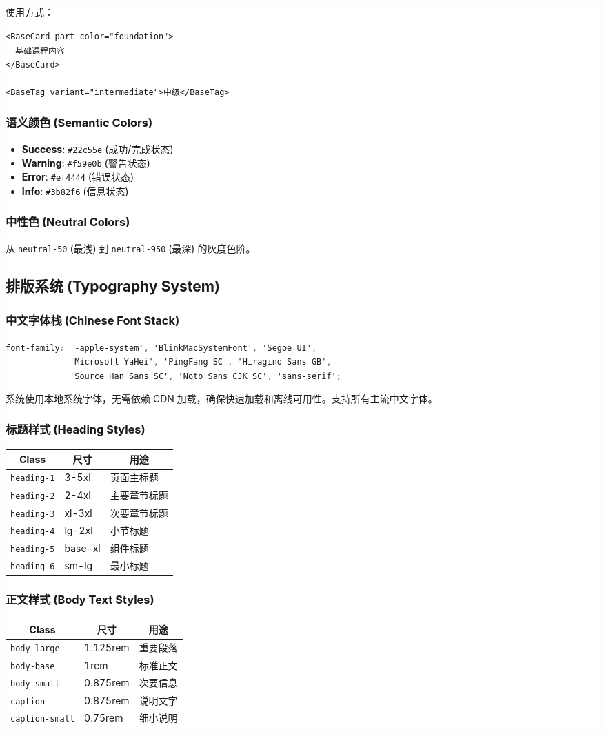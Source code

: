 使用方式：

```vue
<BaseCard part-color="foundation">
  基础课程内容
</BaseCard>

<BaseTag variant="intermediate">中级</BaseTag>
```

### 语义颜色 (Semantic Colors)

- **Success**: `#22c55e` (成功/完成状态)
- **Warning**: `#f59e0b` (警告状态)
- **Error**: `#ef4444` (错误状态)
- **Info**: `#3b82f6` (信息状态)

### 中性色 (Neutral Colors)

从 `neutral-50` (最浅) 到 `neutral-950` (最深) 的灰度色阶。

## 排版系统 (Typography System)

### 中文字体栈 (Chinese Font Stack)

```css
font-family: '-apple-system', 'BlinkMacSystemFont', 'Segoe UI',
             'Microsoft YaHei', 'PingFang SC', 'Hiragino Sans GB',
             'Source Han Sans SC', 'Noto Sans CJK SC', 'sans-serif';
```

系统使用本地系统字体，无需依赖 CDN 加载，确保快速加载和离线可用性。支持所有主流中文字体。

### 标题样式 (Heading Styles)

| Class | 尺寸 | 用途 |
|-------|------|------|
| `heading-1` | 3-5xl | 页面主标题 |
| `heading-2` | 2-4xl | 主要章节标题 |
| `heading-3` | xl-3xl | 次要章节标题 |
| `heading-4` | lg-2xl | 小节标题 |
| `heading-5` | base-xl | 组件标题 |
| `heading-6` | sm-lg | 最小标题 |

### 正文样式 (Body Text Styles)

| Class | 尺寸 | 用途 |
|-------|------|------|
| `body-large` | 1.125rem | 重要段落 |
| `body-base` | 1rem | 标准正文 |
| `body-small` | 0.875rem | 次要信息 |
| `caption` | 0.875rem | 说明文字 |
| `caption-small` | 0.75rem | 细小说明 |
